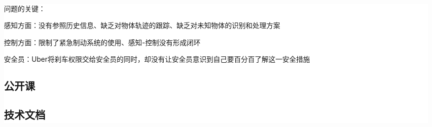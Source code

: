 问题的关键：

感知方面：没有参照历史信息、缺乏对物体轨迹的跟踪、缺乏对未知物体的识别和处理方案

控制方面：限制了紧急制动系统的使用、感知-控制没有形成闭环

安全员：Uber将刹车权限交给安全员的同时，却没有让安全员意识到自己要百分百了解这一安全措施





## 公开课

## 技术文档

